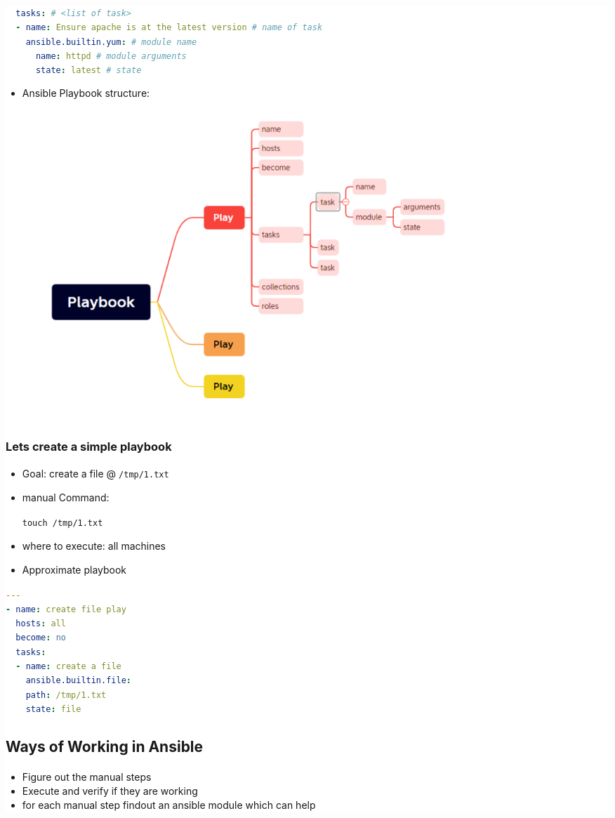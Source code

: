 ```yaml
  tasks: # <list of task>
  - name: Ensure apache is at the latest version # name of task
    ansible.builtin.yum: # module name
      name: httpd # module arguments
      state: latest # state
```

* Ansible Playbook structure:
![Preview](./Images/ansible18.png)


### Lets create a simple playbook
  * Goal: create a file @ `/tmp/1.txt` 
  * manual Command:
 
     `touch /tmp/1.txt`
  * where to execute: all machines
  * Approximate playbook
  ```yaml
  ---
  - name: create file play
    hosts: all
    become: no
    tasks:
    - name: create a file
      ansible.builtin.file:
      path: /tmp/1.txt
      state: file 
  ```
Ways of Working in Ansible
---------------------------
* Figure out the manual steps
* Execute and verify if they are working
* for each manual step findout an ansible module which can help
